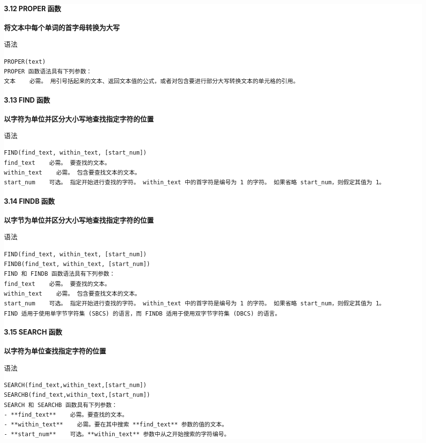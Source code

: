 

#### 3.12 PROPER 函数

**将文本中每个单词的首字母转换为大写**

语法

```
PROPER(text)
PROPER 函数语法具有下列参数：
文本    必需。 用引号括起来的文本、返回文本值的公式，或者对包含要进行部分大写转换文本的单元格的引用。

```



#### 3.13 FIND 函数

**以字符为单位并区分大小写地查找指定字符的位置**

语法

```
FIND(find_text, within_text, [start_num])
find_text    必需。 要查找的文本。
within_text    必需。 包含要查找文本的文本。
start_num    可选。 指定开始进行查找的字符。 within_text 中的首字符是编号为 1 的字符。 如果省略 start_num，则假定其值为 1。

```



#### 3.14 FINDB 函数

**以字节为单位并区分大小写地查找指定字符的位置**

语法

```
FIND(find_text, within_text, [start_num])
FINDB(find_text, within_text, [start_num])
FIND 和 FINDB 函数语法具有下列参数：
find_text    必需。 要查找的文本。
within_text    必需。 包含要查找文本的文本。
start_num    可选。 指定开始进行查找的字符。 within_text 中的首字符是编号为 1 的字符。 如果省略 start_num，则假定其值为 1。
FIND 适用于使用单字节字符集 (SBCS) 的语言，而 FINDB 适用于使用双字节字符集 (DBCS) 的语言。

```



#### 3.15 SEARCH 函数

**以字符为单位查找指定字符的位置**

语法

```
SEARCH(find_text,within_text,[start_num])
SEARCHB(find_text,within_text,[start_num])
SEARCH 和 SEARCHB 函数具有下列参数：
- **find_text**    必需。要查找的文本。
- **within_text**    必需。要在其中搜索 **find_text** 参数的值的文本。
- **start_num**    可选。**within_text** 参数中从之开始搜索的字符编号。

```
